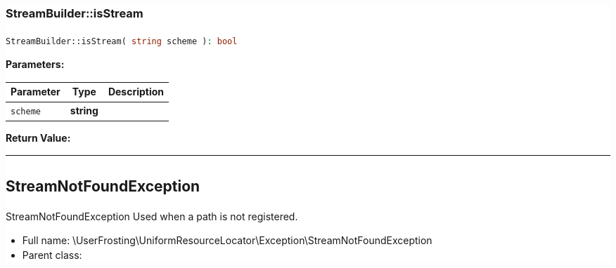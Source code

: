 ### StreamBuilder::isStream



```php
StreamBuilder::isStream( string scheme ): bool
```




**Parameters:**

| Parameter | Type | Description |
|-----------|------|-------------|
| `scheme` | **string** |  |


**Return Value:**





---
## StreamNotFoundException

StreamNotFoundException Used when a path is not registered.



* Full name: \UserFrosting\UniformResourceLocator\Exception\StreamNotFoundException
* Parent class: 


